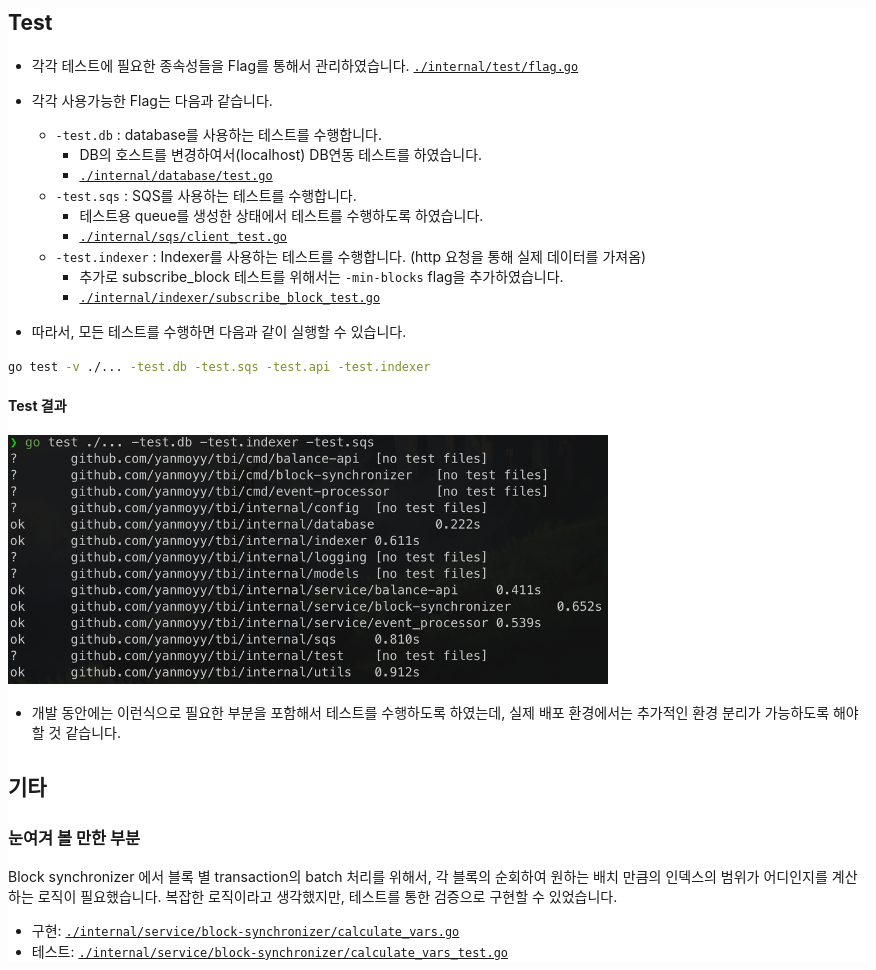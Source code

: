 
## Test

- 각각 테스트에 필요한 종속성들을 Flag를 통해서 관리하였습니다. [`./internal/test/flag.go`](./internal/test/flag.go)
- 각각 사용가능한 Flag는 다음과 같습니다.
  - `-test.db` : database를 사용하는 테스트를 수행합니다. 
    - DB의 호스트를 변경하여서(localhost) DB연동 테스트를 하였습니다. 
    - [`./internal/database/test.go`](./internal/database/test.go)
  - `-test.sqs` : SQS를 사용하는 테스트를 수행합니다.
     - 테스트용 queue를 생성한 상태에서 테스트를 수행하도록 하였습니다. 
     - [`./internal/sqs/client_test.go`](./internal/sqs/client_test.go)
  - `-test.indexer` : Indexer를 사용하는 테스트를 수행합니다. (http 요청을 통해 실제 데이터를 가져옴)
     - 추가로 subscribe_block 테스트를 위해서는 `-min-blocks` flag을 추가하였습니다. 
     - [`./internal/indexer/subscribe_block_test.go`](./internal/indexer/subscribe_block_test.go)


- 따라서, 모든 테스트를 수행하면 다음과 같이 실행할 수 있습니다.
```bash
go test -v ./... -test.db -test.sqs -test.api -test.indexer
```
#### Test 결과
<img src="./docs/images/test-result.png" alt="Test Result" width="600">


- 개발 동안에는 이런식으로 필요한 부분을 포함해서 테스트를 수행하도록 하였는데, 실제 배포 환경에서는 추가적인 환경 분리가 가능하도록 해야할 것 같습니다.

## 기타

### 눈여겨 볼 만한 부분
Block synchronizer 에서 블록 별 transaction의 batch 처리를 위해서, 각 블록의 순회하여 원하는 배치 만큼의 인덱스의 범위가 어디인지를 계산하는 로직이 필요했습니다. 복잡한 로직이라고 생각했지만, 테스트를 통한 검증으로 구현할 수 있었습니다.
- 구현: [`./internal/service/block-synchronizer/calculate_vars.go`](./internal/service/block-synchronizer/calculate_vars.go)
- 테스트: [`./internal/service/block-synchronizer/calculate_vars_test.go`](./internal/service/block-synchronizer/calculate_vars_test.go)
